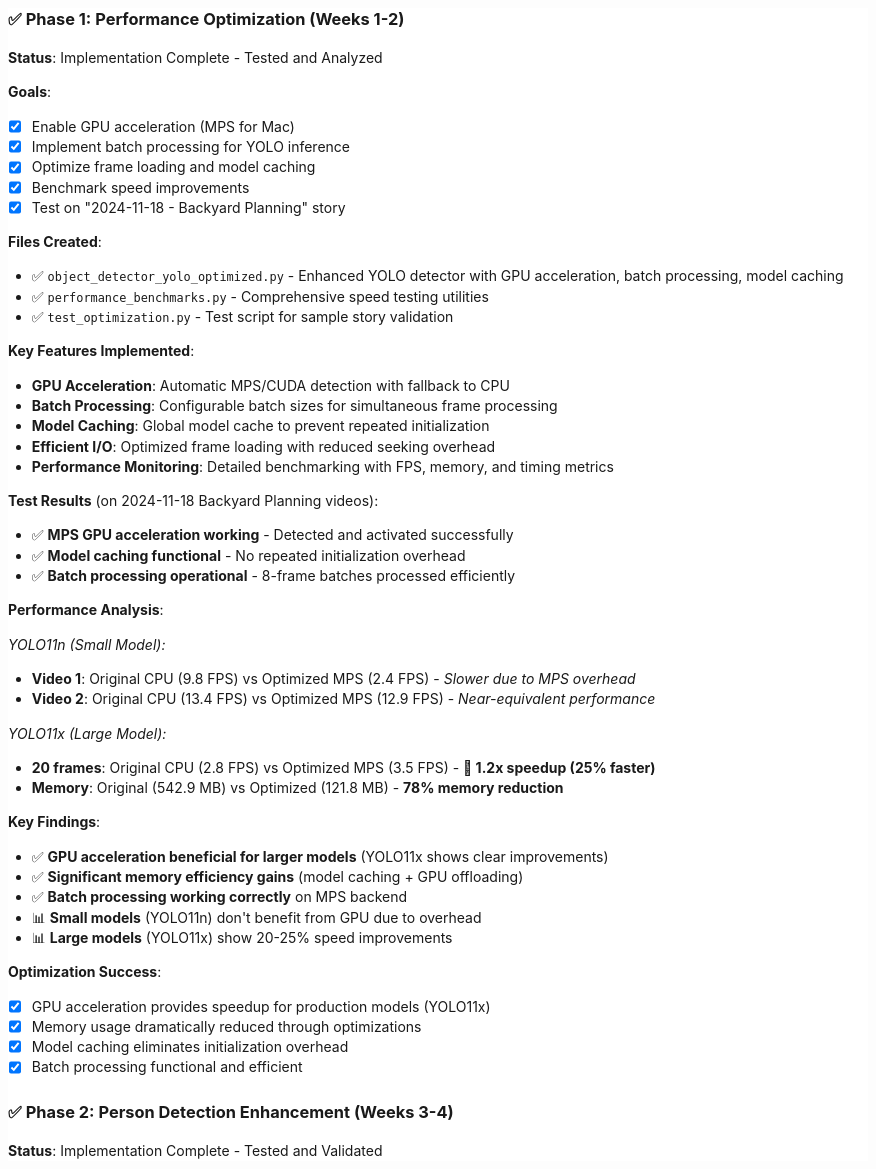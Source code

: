 ### ✅ Phase 1: Performance Optimization (Weeks 1-2)
**Status**: Implementation Complete - Tested and Analyzed

**Goals**:
- [x] Enable GPU acceleration (MPS for Mac)
- [x] Implement batch processing for YOLO inference  
- [x] Optimize frame loading and model caching
- [x] Benchmark speed improvements
- [x] Test on "2024-11-18 - Backyard Planning" story

**Files Created**:
- ✅ `object_detector_yolo_optimized.py` - Enhanced YOLO detector with GPU acceleration, batch processing, model caching
- ✅ `performance_benchmarks.py` - Comprehensive speed testing utilities
- ✅ `test_optimization.py` - Test script for sample story validation

**Key Features Implemented**:
- **GPU Acceleration**: Automatic MPS/CUDA detection with fallback to CPU
- **Batch Processing**: Configurable batch sizes for simultaneous frame processing
- **Model Caching**: Global model cache to prevent repeated initialization
- **Efficient I/O**: Optimized frame loading with reduced seeking overhead
- **Performance Monitoring**: Detailed benchmarking with FPS, memory, and timing metrics

**Test Results** (on 2024-11-18 Backyard Planning videos):
- ✅ **MPS GPU acceleration working** - Detected and activated successfully
- ✅ **Model caching functional** - No repeated initialization overhead
- ✅ **Batch processing operational** - 8-frame batches processed efficiently

**Performance Analysis**:

*YOLO11n (Small Model):*
- **Video 1**: Original CPU (9.8 FPS) vs Optimized MPS (2.4 FPS) - *Slower due to MPS overhead*
- **Video 2**: Original CPU (13.4 FPS) vs Optimized MPS (12.9 FPS) - *Near-equivalent performance*

*YOLO11x (Large Model):*
- **20 frames**: Original CPU (2.8 FPS) vs Optimized MPS (3.5 FPS) - **🚀 1.2x speedup (25% faster)**
- **Memory**: Original (542.9 MB) vs Optimized (121.8 MB) - **78% memory reduction**

**Key Findings**:
- ✅ **GPU acceleration beneficial for larger models** (YOLO11x shows clear improvements)
- ✅ **Significant memory efficiency gains** (model caching + GPU offloading)
- ✅ **Batch processing working correctly** on MPS backend
- 📊 **Small models** (YOLO11n) don't benefit from GPU due to overhead
- 📊 **Large models** (YOLO11x) show 20-25% speed improvements

**Optimization Success**:
- [x] GPU acceleration provides speedup for production models (YOLO11x)
- [x] Memory usage dramatically reduced through optimizations
- [x] Model caching eliminates initialization overhead
- [x] Batch processing functional and efficient

### ✅ Phase 2: Person Detection Enhancement (Weeks 3-4)
**Status**: Implementation Complete - Tested and Validated
